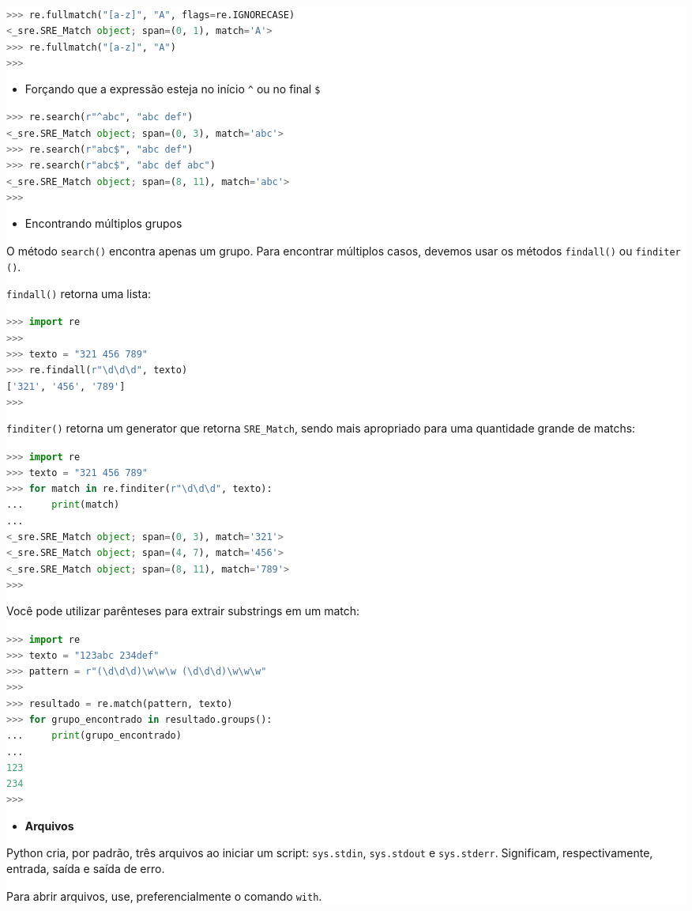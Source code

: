 ```python
>>> re.fullmatch("[a-z]", "A", flags=re.IGNORECASE)
<_sre.SRE_Match object; span=(0, 1), match='A'>
>>> re.fullmatch("[a-z]", "A")
>>>
```

- Forçando que a expressão esteja no início `^` ou no final `$`

```python
>>> re.search(r"^abc", "abc def")
<_sre.SRE_Match object; span=(0, 3), match='abc'>
>>> re.search(r"abc$", "abc def")
>>> re.search(r"abc$", "abc def abc")
<_sre.SRE_Match object; span=(8, 11), match='abc'>
>>>
```

- Encontrando múltiplos grupos

O método `search()` encontra apenas um grupo. Para encontrar múltiplos casos, devemos usar os métodos `findall()` ou `finditer()`.

`findall()` retorna uma lista:

```python
>>> import re
>>>
>>> texto = "321 456 789"
>>> re.findall(r"\d\d\d", texto)
['321', '456', '789']
>>>
```

`finditer()` retorna um generator que retorna `SRE_Match`, sendo mais apropriado para uma quantidade grande de matchs:

```python
>>> import re
>>> texto = "321 456 789"
>>> for match in re.finditer(r"\d\d\d", texto):
...     print(match)
...
<_sre.SRE_Match object; span=(0, 3), match='321'>
<_sre.SRE_Match object; span=(4, 7), match='456'>
<_sre.SRE_Match object; span=(8, 11), match='789'>
>>>
```

Você pode utilizar parênteses para extrair substrings em um match:

```python
>>> import re
>>> texto = "123abc 234def"
>>> pattern = r"(\d\d\d)\w\w\w (\d\d\d)\w\w\w"
>>>
>>> resultado = re.match(pattern, texto)
>>> for grupo_encontrado in resultado.groups():
...     print(grupo_encontrado)
...
123
234
>>>
```

- **Arquivos**

Python cria, por padrão, três arquivos ao iniciar um script: `sys.stdin`, `sys.stdout` e `sys.stderr`. Significam, respectivamente, entrada, saída e saída de erro.

Para abrir arquivos, use, preferencialmente o comando `with`.

